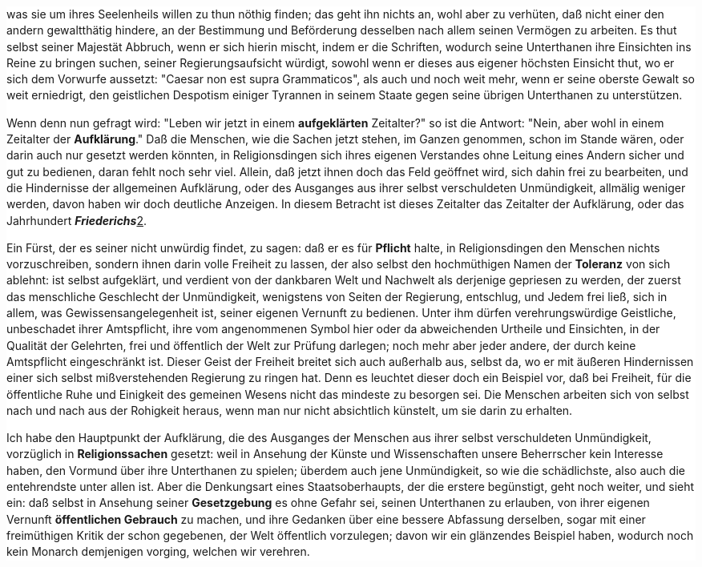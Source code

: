 was sie um ihres Seelenheils willen zu thun nöthig finden; das geht ihn
nichts an, wohl aber zu verhüten, daß nicht einer den andern gewaltthätig
hindere, an der Bestimmung und Beförderung desselben nach allem seinen
Vermögen zu arbeiten. Es thut selbst seiner Majestät Abbruch, wenn er sich
hierin mischt, indem er die Schriften, wodurch seine Unterthanen ihre
Einsichten ins Reine zu bringen suchen, seiner Regierungsaufsicht würdigt,
sowohl wenn er dieses aus eigener höchsten Einsicht thut, wo er sich dem
Vorwurfe aussetzt: "<span class="translation" lang="la">Caesar non
est supra Grammaticos</span>", als auch und noch weit mehr, wenn er
seine oberste Gewalt so weit erniedrigt, den geistlichen Despotism einiger
Tyrannen in seinem Staate gegen seine übrigen Unterthanen zu
unterstützen.

Wenn denn nun gefragt wird: "Leben wir jetzt in einem
**aufgeklärten** Zeitalter?" so ist die Antwort:
"Nein, aber wohl in einem Zeitalter der
**Aufklärung**." Daß die Menschen, wie die Sachen jetzt
stehen, im Ganzen genommen, schon im Stande wären, oder darin auch nur
gesetzt werden könnten, in Religionsdingen sich ihres eigenen Verstandes
ohne Leitung eines Andern sicher und gut zu bedienen, daran fehlt noch
sehr viel. Allein, daß jetzt ihnen doch das Feld geöffnet wird, sich dahin
frei zu bearbeiten, und die Hindernisse der allgemeinen Aufklärung, oder
des Ausganges aus ihrer selbst verschuldeten Unmündigkeit, allmälig
weniger werden, davon haben wir doch deutliche Anzeigen. In diesem
Betracht ist dieses Zeitalter das Zeitalter der Aufklärung, oder das
Jahrhundert **_Friederichs_**<a class="note" id="cite2"
href="#note2">2</a>.

Ein Fürst, der es seiner nicht unwürdig findet, zu sagen: daß er es für
**Pflicht** halte, in Religionsdingen den Menschen nichts
vorzuschreiben, sondern ihnen darin volle Freiheit zu lassen, der also
selbst den hochmüthigen Namen der **Toleranz** von sich
ablehnt: ist selbst aufgeklärt, und verdient von der dankbaren Welt und
Nachwelt als derjenige gepriesen zu werden, der zuerst das menschliche
Geschlecht der Unmündigkeit, wenigstens von Seiten der Regierung,
entschlug, und Jedem frei ließ, sich in allem, was Gewissensangelegenheit
ist, seiner eigenen Vernunft zu bedienen. Unter ihm dürfen
verehrungswürdige Geistliche, unbeschadet ihrer Amtspflicht, ihre vom
angenommenen Symbol hier oder da abweichenden Urtheile und Einsichten, in
der Qualität der Gelehrten, frei und öffentlich der Welt zur Prüfung
darlegen; noch mehr aber jeder andere, der durch keine Amtspflicht
eingeschränkt ist. Dieser Geist der Freiheit breitet sich auch außerhalb
aus, selbst da, wo er mit äußeren Hindernissen einer sich selbst
mißverstehenden Regierung zu ringen hat. Denn es leuchtet dieser doch ein
Beispiel vor, daß bei Freiheit, für die öffentliche Ruhe und Einigkeit des
gemeinen Wesens nicht das mindeste zu besorgen sei. Die Menschen arbeiten
sich von selbst nach und nach aus der Rohigkeit heraus, wenn man nur nicht
absichtlich künstelt, um sie darin zu erhalten.

Ich habe den Hauptpunkt der Aufklärung, die des Ausganges der Menschen
aus ihrer selbst verschuldeten Unmündigkeit, vorzüglich in
**Religionssachen** gesetzt: weil in Ansehung der Künste und
Wissenschaften unsere Beherrscher kein Interesse haben, den Vormund über
ihre Unterthanen zu spielen; überdem auch jene Unmündigkeit, so wie die
schädlichste, also auch die entehrendste unter allen ist. Aber die
Denkungsart eines Staatsoberhaupts, der die erstere begünstigt, geht noch
weiter, und sieht ein: daß selbst in Ansehung seiner
**Gesetzgebung** es ohne Gefahr sei, seinen Unterthanen zu
erlauben, von ihrer eigenen Vernunft **öffentlichen
Gebrauch** zu machen, und ihre Gedanken über eine bessere Abfassung
derselben, sogar mit einer freimüthigen Kritik der schon gegebenen, der
Welt öffentlich vorzulegen; davon wir ein glänzendes Beispiel haben,
wodurch noch kein Monarch demjenigen vorging, welchen wir verehren.
